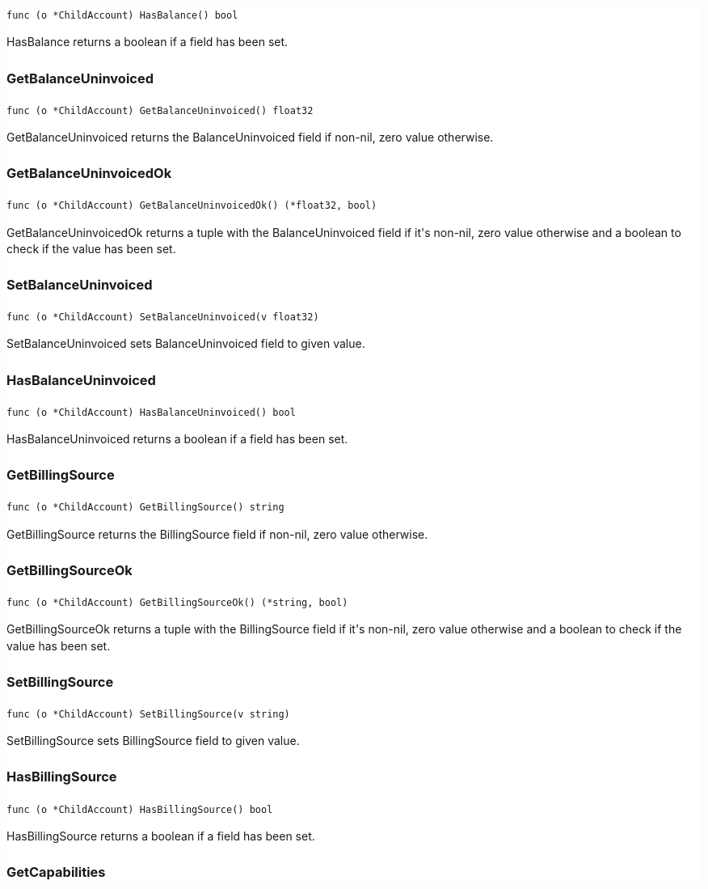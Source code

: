`func (o *ChildAccount) HasBalance() bool`

HasBalance returns a boolean if a field has been set.

### GetBalanceUninvoiced

`func (o *ChildAccount) GetBalanceUninvoiced() float32`

GetBalanceUninvoiced returns the BalanceUninvoiced field if non-nil, zero value otherwise.

### GetBalanceUninvoicedOk

`func (o *ChildAccount) GetBalanceUninvoicedOk() (*float32, bool)`

GetBalanceUninvoicedOk returns a tuple with the BalanceUninvoiced field if it's non-nil, zero value otherwise
and a boolean to check if the value has been set.

### SetBalanceUninvoiced

`func (o *ChildAccount) SetBalanceUninvoiced(v float32)`

SetBalanceUninvoiced sets BalanceUninvoiced field to given value.

### HasBalanceUninvoiced

`func (o *ChildAccount) HasBalanceUninvoiced() bool`

HasBalanceUninvoiced returns a boolean if a field has been set.

### GetBillingSource

`func (o *ChildAccount) GetBillingSource() string`

GetBillingSource returns the BillingSource field if non-nil, zero value otherwise.

### GetBillingSourceOk

`func (o *ChildAccount) GetBillingSourceOk() (*string, bool)`

GetBillingSourceOk returns a tuple with the BillingSource field if it's non-nil, zero value otherwise
and a boolean to check if the value has been set.

### SetBillingSource

`func (o *ChildAccount) SetBillingSource(v string)`

SetBillingSource sets BillingSource field to given value.

### HasBillingSource

`func (o *ChildAccount) HasBillingSource() bool`

HasBillingSource returns a boolean if a field has been set.

### GetCapabilities
